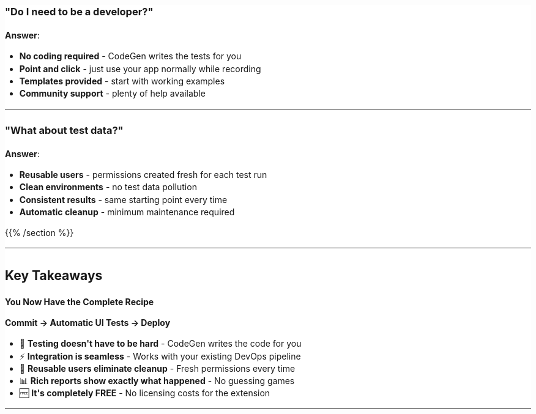 ### "Do I need to be a developer?"

<div class="highlight-box">

**Answer**: 

- **No coding required** - CodeGen writes the tests for you
- **Point and click** - just use your app normally while recording
- **Templates provided** - start with working examples
- **Community support** - plenty of help available

</div>

---

<section data-background-image="../slides/LondonUG/Slide3.PNG" data-background-size="contain" data-background-position="center" data-background-repeat="no-repeat">
</section>

### "What about test data?"

<div class="highlight-box">

**Answer**: 

- **Reusable users** - permissions created fresh for each test run
- **Clean environments** - no test data pollution
- **Consistent results** - same starting point every time
- **Automatic cleanup** - minimum maintenance required

</div>

{{% /section %}}

---

<section data-background-image="../slides/LondonUG/Slide3.PNG" data-background-size="contain" data-background-position="center" data-background-repeat="no-repeat">
</section>

## Key Takeaways

<div class="highlight-box">

**You Now Have the Complete Recipe**

**Commit → Automatic UI Tests → Deploy**

</div>

- 🎯 **Testing doesn't have to be hard** - CodeGen writes the code for you
- ⚡ **Integration is seamless** - Works with your existing DevOps pipeline  
- 🔄 **Reusable users eliminate cleanup** - Fresh permissions every time
- 📊 **Rich reports show exactly what happened** - No guessing games
- 🆓 **It's completely FREE** - No licensing costs for the extension

---
